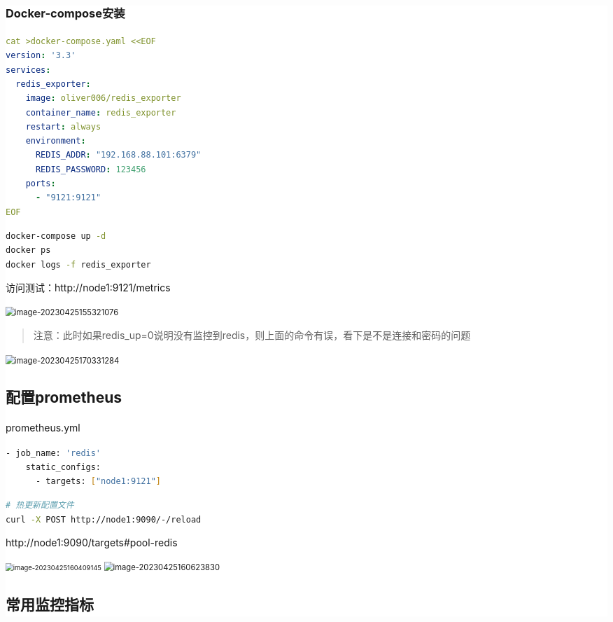 ### Docker-compose安装

```yml
cat >docker-compose.yaml <<EOF
version: '3.3'
services:
  redis_exporter:
    image: oliver006/redis_exporter
    container_name: redis_exporter
    restart: always
    environment:
      REDIS_ADDR: "192.168.88.101:6379"
      REDIS_PASSWORD: 123456
    ports:
      - "9121:9121"
EOF    
```

```sh
docker-compose up -d
docker ps
docker logs -f redis_exporter
```

访问测试：http://node1:9121/metrics

<img src="https://edu-8673.oss-cn-beijing.aliyuncs.com/img2023.3.30/202304251553200.png" alt="image-20230425155321076" style="zoom:80%;" />

> 注意：此时如果redis_up=0说明没有监控到redis，则上面的命令有误，看下是不是连接和密码的问题

<img src="https://edu-8673.oss-cn-beijing.aliyuncs.com/img2023.3.30/202304251703385.png" alt="image-20230425170331284" style="zoom:80%;" />



## 配置prometheus

prometheus.yml

```sh
- job_name: 'redis'
    static_configs:
      - targets: ["node1:9121"]
```

```sh
# 热更新配置文件
curl -X POST http://node1:9090/-/reload
```

http://node1:9090/targets#pool-redis

<img src="https://edu-8673.oss-cn-beijing.aliyuncs.com/img2023.3.30/202304251604242.png" alt="image-20230425160409145" style="zoom:67%;" />

<img src="https://edu-8673.oss-cn-beijing.aliyuncs.com/img2023.3.30/202304251606934.png" alt="image-20230425160623830" style="zoom:80%;" />

## 常用监控指标
